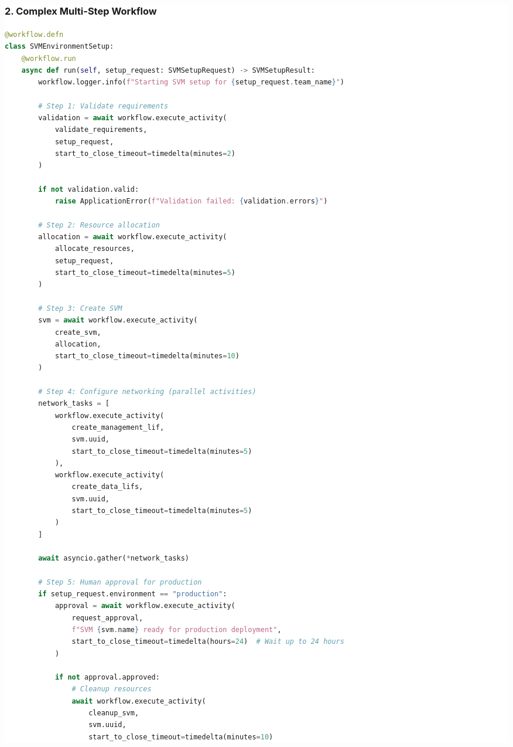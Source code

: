 ### 2. Complex Multi-Step Workflow

```python
@workflow.defn
class SVMEnvironmentSetup:
    @workflow.run
    async def run(self, setup_request: SVMSetupRequest) -> SVMSetupResult:
        workflow.logger.info(f"Starting SVM setup for {setup_request.team_name}")

        # Step 1: Validate requirements
        validation = await workflow.execute_activity(
            validate_requirements,
            setup_request,
            start_to_close_timeout=timedelta(minutes=2)
        )

        if not validation.valid:
            raise ApplicationError(f"Validation failed: {validation.errors}")

        # Step 2: Resource allocation
        allocation = await workflow.execute_activity(
            allocate_resources,
            setup_request,
            start_to_close_timeout=timedelta(minutes=5)
        )

        # Step 3: Create SVM
        svm = await workflow.execute_activity(
            create_svm,
            allocation,
            start_to_close_timeout=timedelta(minutes=10)
        )

        # Step 4: Configure networking (parallel activities)
        network_tasks = [
            workflow.execute_activity(
                create_management_lif,
                svm.uuid,
                start_to_close_timeout=timedelta(minutes=5)
            ),
            workflow.execute_activity(
                create_data_lifs,
                svm.uuid,
                start_to_close_timeout=timedelta(minutes=5)
            )
        ]

        await asyncio.gather(*network_tasks)

        # Step 5: Human approval for production
        if setup_request.environment == "production":
            approval = await workflow.execute_activity(
                request_approval,
                f"SVM {svm.name} ready for production deployment",
                start_to_close_timeout=timedelta(hours=24)  # Wait up to 24 hours
            )

            if not approval.approved:
                # Cleanup resources
                await workflow.execute_activity(
                    cleanup_svm,
                    svm.uuid,
                    start_to_close_timeout=timedelta(minutes=10)
```